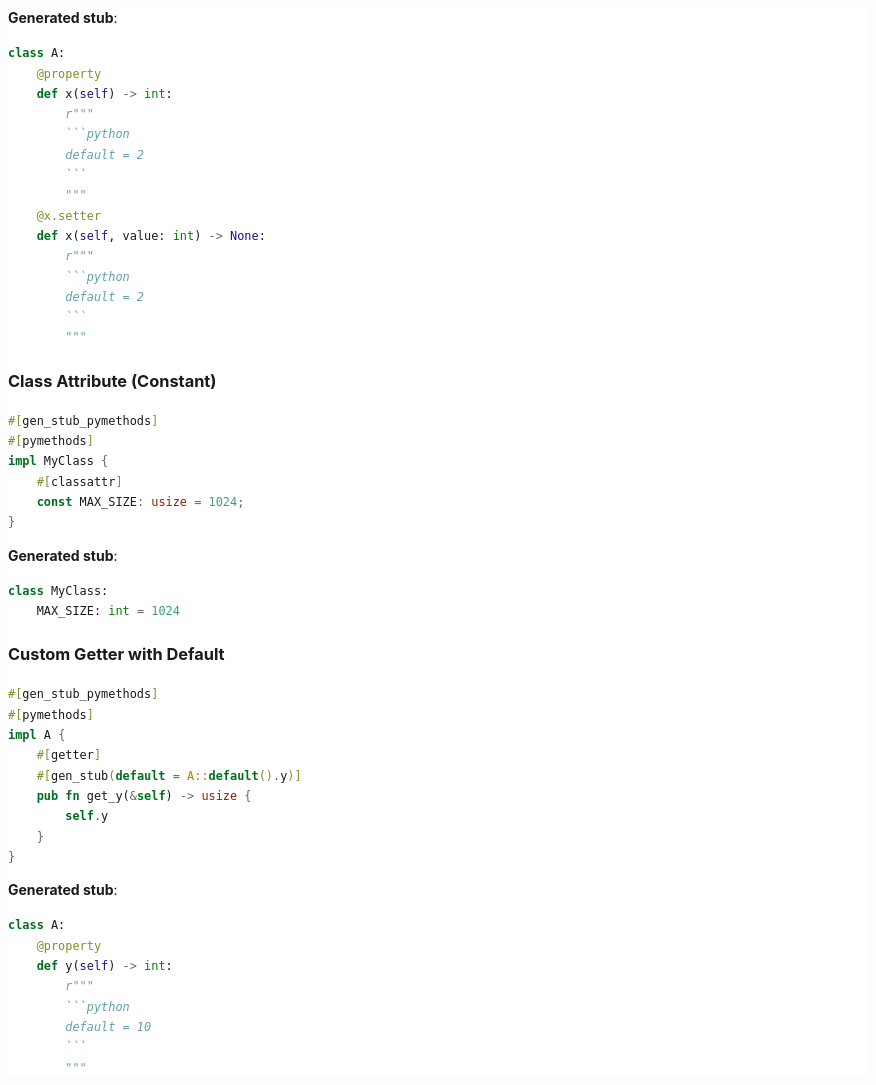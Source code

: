 **Generated stub**:
```python
class A:
    @property
    def x(self) -> int:
        r"""
        ```python
        default = 2
        ```
        """
    @x.setter
    def x(self, value: int) -> None:
        r"""
        ```python
        default = 2
        ```
        """
```

### Class Attribute (Constant)

```rust
#[gen_stub_pymethods]
#[pymethods]
impl MyClass {
    #[classattr]
    const MAX_SIZE: usize = 1024;
}
```

**Generated stub**:
```python
class MyClass:
    MAX_SIZE: int = 1024
```

### Custom Getter with Default

```rust
#[gen_stub_pymethods]
#[pymethods]
impl A {
    #[getter]
    #[gen_stub(default = A::default().y)]
    pub fn get_y(&self) -> usize {
        self.y
    }
}
```

**Generated stub**:
```python
class A:
    @property
    def y(self) -> int:
        r"""
        ```python
        default = 10
        ```
        """
```
